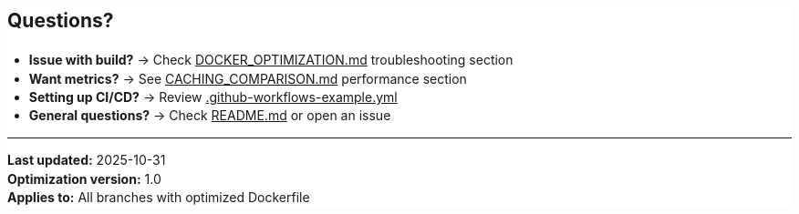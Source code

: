 ## Questions?

- **Issue with build?** → Check [DOCKER_OPTIMIZATION.md](DOCKER_OPTIMIZATION.md) troubleshooting section
- **Want metrics?** → See [CACHING_COMPARISON.md](CACHING_COMPARISON.md) performance section
- **Setting up CI/CD?** → Review [.github-workflows-example.yml](.github-workflows-example.yml)
- **General questions?** → Check [README.md](README.md) or open an issue

---

**Last updated:** 2025-10-31  
**Optimization version:** 1.0  
**Applies to:** All branches with optimized Dockerfile

